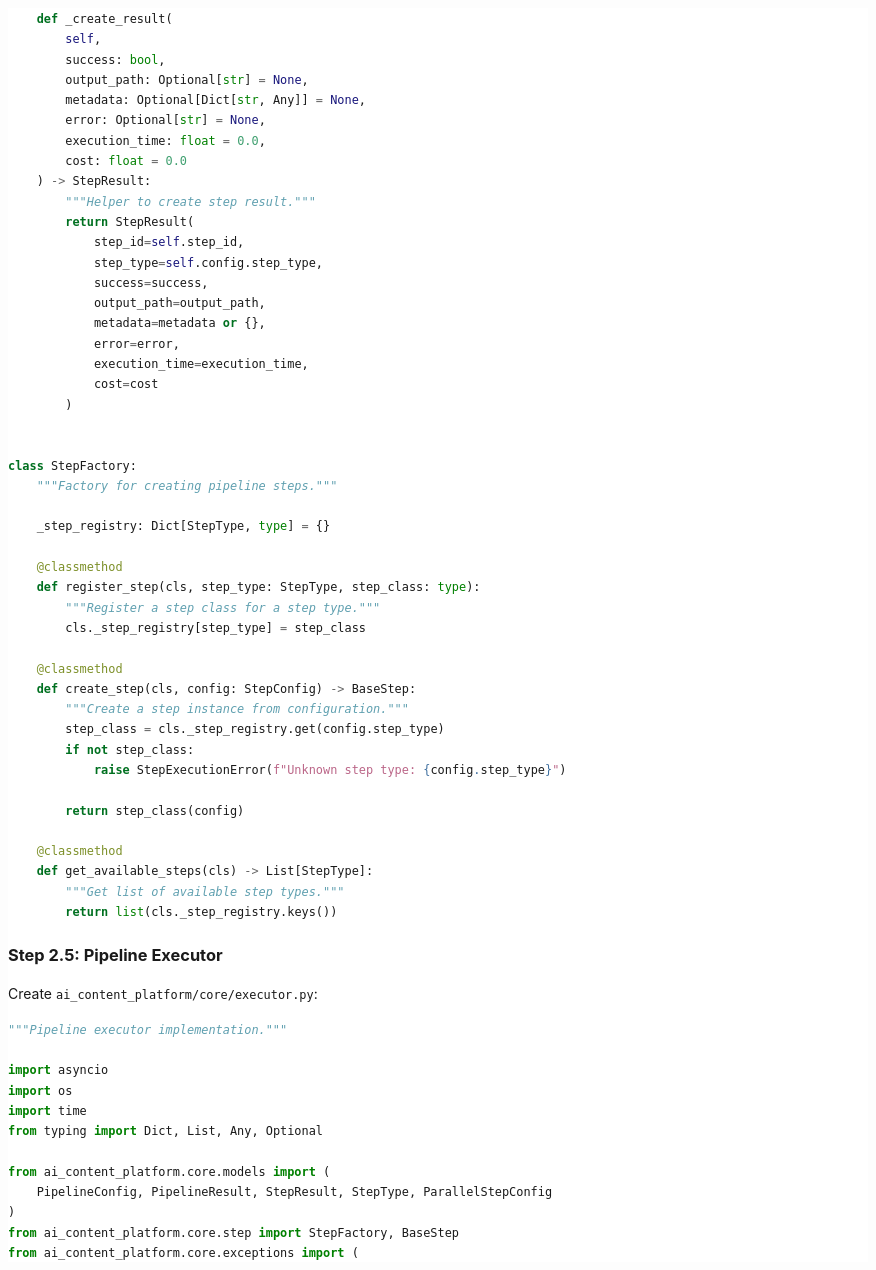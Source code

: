 ```python
    def _create_result(
        self, 
        success: bool, 
        output_path: Optional[str] = None,
        metadata: Optional[Dict[str, Any]] = None,
        error: Optional[str] = None,
        execution_time: float = 0.0,
        cost: float = 0.0
    ) -> StepResult:
        """Helper to create step result."""
        return StepResult(
            step_id=self.step_id,
            step_type=self.config.step_type,
            success=success,
            output_path=output_path,
            metadata=metadata or {},
            error=error,
            execution_time=execution_time,
            cost=cost
        )


class StepFactory:
    """Factory for creating pipeline steps."""
    
    _step_registry: Dict[StepType, type] = {}
    
    @classmethod
    def register_step(cls, step_type: StepType, step_class: type):
        """Register a step class for a step type."""
        cls._step_registry[step_type] = step_class
    
    @classmethod
    def create_step(cls, config: StepConfig) -> BaseStep:
        """Create a step instance from configuration."""
        step_class = cls._step_registry.get(config.step_type)
        if not step_class:
            raise StepExecutionError(f"Unknown step type: {config.step_type}")
        
        return step_class(config)
    
    @classmethod
    def get_available_steps(cls) -> List[StepType]:
        """Get list of available step types."""
        return list(cls._step_registry.keys())
```

### Step 2.5: Pipeline Executor

Create `ai_content_platform/core/executor.py`:
```python
"""Pipeline executor implementation."""

import asyncio
import os
import time
from typing import Dict, List, Any, Optional

from ai_content_platform.core.models import (
    PipelineConfig, PipelineResult, StepResult, StepType, ParallelStepConfig
)
from ai_content_platform.core.step import StepFactory, BaseStep
from ai_content_platform.core.exceptions import (
```